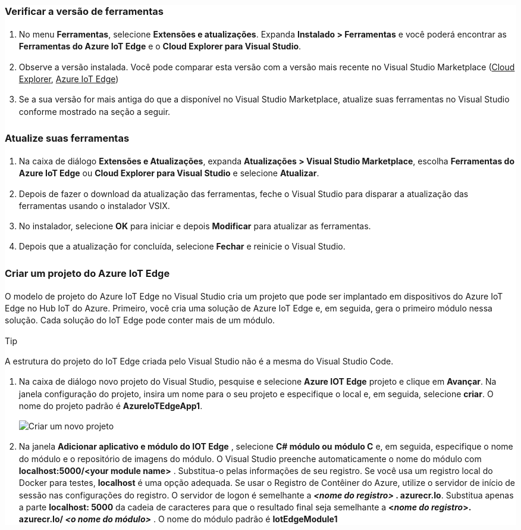 ### <a name="check-your-tools-version"></a>Verificar a versão de ferramentas

1. No menu **Ferramentas**, selecione **Extensões e atualizações**. Expanda **Instalado > Ferramentas** e você poderá encontrar as **Ferramentas do Azure IoT Edge** e o **Cloud Explorer para Visual Studio**.

1. Observe a versão instalada. Você pode comparar esta versão com a versão mais recente no Visual Studio Marketplace ([Cloud Explorer](https://marketplace.visualstudio.com/items?itemName=ms-azuretools.CloudExplorerForVS2019), [Azure IoT Edge](https://marketplace.visualstudio.com/items?itemName=vsc-iot.vs16iotedgetools))

1. Se a sua versão for mais antiga do que a disponível no Visual Studio Marketplace, atualize suas ferramentas no Visual Studio conforme mostrado na seção a seguir.

### <a name="update-your-tools"></a>Atualize suas ferramentas

1. Na caixa de diálogo **Extensões e Atualizações**, expanda **Atualizações > Visual Studio Marketplace**, escolha **Ferramentas do Azure IoT Edge** ou **Cloud Explorer para Visual Studio** e selecione **Atualizar**.

1. Depois de fazer o download da atualização das ferramentas, feche o Visual Studio para disparar a atualização das ferramentas usando o instalador VSIX.

1. No instalador, selecione **OK** para iniciar e depois **Modificar** para atualizar as ferramentas.

1. Depois que a atualização for concluída, selecione **Fechar** e reinicie o Visual Studio.

### <a name="create-an-azure-iot-edge-project"></a>Criar um projeto do Azure IoT Edge

O modelo de projeto do Azure IoT Edge no Visual Studio cria um projeto que pode ser implantado em dispositivos do Azure IoT Edge no Hub IoT do Azure. Primeiro, você cria uma solução de Azure IoT Edge e, em seguida, gera o primeiro módulo nessa solução. Cada solução do IoT Edge pode conter mais de um módulo.

> [!TIP]
> A estrutura do projeto do IoT Edge criada pelo Visual Studio não é a mesma do Visual Studio Code.

1. Na caixa de diálogo novo projeto do Visual Studio, pesquise e selecione **Azure IOT Edge** projeto e clique em **Avançar**. Na janela configuração do projeto, insira um nome para o seu projeto e especifique o local e, em seguida, selecione **criar**. O nome do projeto padrão é **AzureIoTEdgeApp1**.

   ![Criar um novo projeto](./media/how-to-visual-studio-develop-csharp-module/create-new.png)

1. Na janela **Adicionar aplicativo e módulo do IOT Edge** , selecione  **C# módulo ou** **módulo C** e, em seguida, especifique o nome do módulo e o repositório de imagens do módulo. O Visual Studio preenche automaticamente o nome do módulo com **localhost:5000/<your module name\>** . Substitua-o pelas informações de seu registro. Se você usa um registro local do Docker para testes, **localhost** é uma opção adequada. Se usar o Registro de Contêiner do Azure, utilize o servidor de início de sessão nas configurações do registro. O servidor de logon é semelhante a  **_\<nome do registro\>_ . azurecr.Io**. Substitua apenas a parte **localhost: 5000** da cadeia de caracteres para que o resultado final seja semelhante a **\<*nome do registro*\>. azurecr.Io/ _\<o nome do módulo\>_** . O nome do módulo padrão é **IotEdgeModule1**
